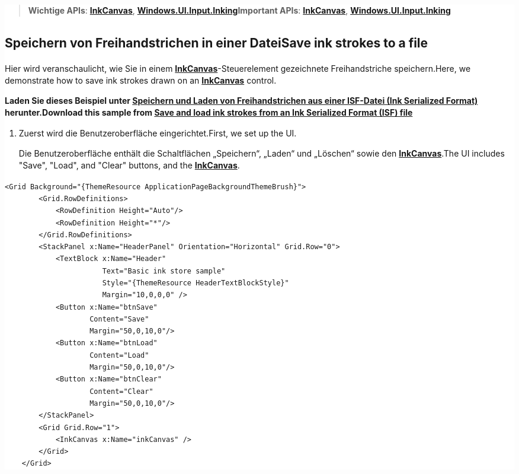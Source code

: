 > <span data-ttu-id="aef6c-109">**Wichtige APIs**: [**InkCanvas**](https://msdn.microsoft.com/library/windows/apps/dn858535), [**Windows.UI.Input.Inking**](https://msdn.microsoft.com/library/windows/apps/br208524)</span><span class="sxs-lookup"><span data-stu-id="aef6c-109">**Important APIs**: [**InkCanvas**](https://msdn.microsoft.com/library/windows/apps/dn858535), [**Windows.UI.Input.Inking**](https://msdn.microsoft.com/library/windows/apps/br208524)</span></span>

## <a name="save-ink-strokes-to-a-file"></a><span data-ttu-id="aef6c-110">Speichern von Freihandstrichen in einer Datei</span><span class="sxs-lookup"><span data-stu-id="aef6c-110">Save ink strokes to a file</span></span>

<span data-ttu-id="aef6c-111">Hier wird veranschaulicht, wie Sie in einem [**InkCanvas**](https://msdn.microsoft.com/library/windows/apps/dn858535)-Steuerelement gezeichnete Freihandstriche speichern.</span><span class="sxs-lookup"><span data-stu-id="aef6c-111">Here, we demonstrate how to save ink strokes drawn on an [**InkCanvas**](https://msdn.microsoft.com/library/windows/apps/dn858535) control.</span></span>

**<span data-ttu-id="aef6c-112">Laden Sie dieses Beispiel unter [Speichern und Laden von Freihandstrichen aus einer ISF-Datei (Ink Serialized Format)](https://github.com/MicrosoftDocs/windows-topic-specific-samples/archive/uwp-ink-store.zip) herunter.</span><span class="sxs-lookup"><span data-stu-id="aef6c-112">Download this sample from [Save and load ink strokes from an Ink Serialized Format (ISF) file](https://github.com/MicrosoftDocs/windows-topic-specific-samples/archive/uwp-ink-store.zip)</span></span>**

1.  <span data-ttu-id="aef6c-113">Zuerst wird die Benutzeroberfläche eingerichtet.</span><span class="sxs-lookup"><span data-stu-id="aef6c-113">First, we set up the UI.</span></span>

    <span data-ttu-id="aef6c-114">Die Benutzeroberfläche enthält die Schaltflächen „Speichern“, „Laden“ und „Löschen“ sowie den [**InkCanvas**](https://msdn.microsoft.com/library/windows/apps/dn858535).</span><span class="sxs-lookup"><span data-stu-id="aef6c-114">The UI includes "Save", "Load", and "Clear" buttons, and the [**InkCanvas**](https://msdn.microsoft.com/library/windows/apps/dn858535).</span></span>
```    XAML
<Grid Background="{ThemeResource ApplicationPageBackgroundThemeBrush}">
        <Grid.RowDefinitions>
            <RowDefinition Height="Auto"/>
            <RowDefinition Height="*"/>
        </Grid.RowDefinitions>
        <StackPanel x:Name="HeaderPanel" Orientation="Horizontal" Grid.Row="0">
            <TextBlock x:Name="Header" 
                       Text="Basic ink store sample" 
                       Style="{ThemeResource HeaderTextBlockStyle}" 
                       Margin="10,0,0,0" />
            <Button x:Name="btnSave" 
                    Content="Save" 
                    Margin="50,0,10,0"/>
            <Button x:Name="btnLoad" 
                    Content="Load" 
                    Margin="50,0,10,0"/>
            <Button x:Name="btnClear" 
                    Content="Clear" 
                    Margin="50,0,10,0"/>
        </StackPanel>
        <Grid Grid.Row="1">
            <InkCanvas x:Name="inkCanvas" />
        </Grid>
    </Grid>
```
